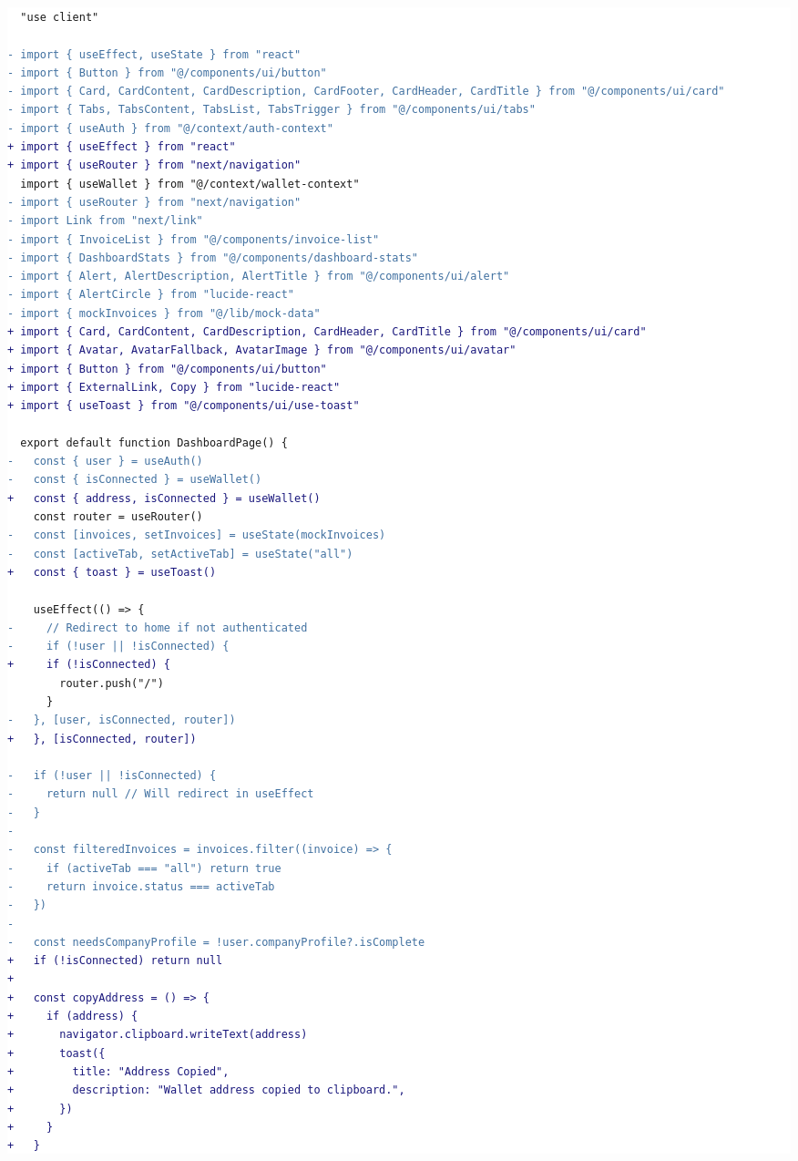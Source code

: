 ```diff
  "use client"
  
- import { useEffect, useState } from "react"
- import { Button } from "@/components/ui/button"
- import { Card, CardContent, CardDescription, CardFooter, CardHeader, CardTitle } from "@/components/ui/card"
- import { Tabs, TabsContent, TabsList, TabsTrigger } from "@/components/ui/tabs"
- import { useAuth } from "@/context/auth-context"
+ import { useEffect } from "react"
+ import { useRouter } from "next/navigation"
  import { useWallet } from "@/context/wallet-context"
- import { useRouter } from "next/navigation"
- import Link from "next/link"
- import { InvoiceList } from "@/components/invoice-list"
- import { DashboardStats } from "@/components/dashboard-stats"
- import { Alert, AlertDescription, AlertTitle } from "@/components/ui/alert"
- import { AlertCircle } from "lucide-react"
- import { mockInvoices } from "@/lib/mock-data"
+ import { Card, CardContent, CardDescription, CardHeader, CardTitle } from "@/components/ui/card"
+ import { Avatar, AvatarFallback, AvatarImage } from "@/components/ui/avatar"
+ import { Button } from "@/components/ui/button"
+ import { ExternalLink, Copy } from "lucide-react"
+ import { useToast } from "@/components/ui/use-toast"
  
  export default function DashboardPage() {
-   const { user } = useAuth()
-   const { isConnected } = useWallet()
+   const { address, isConnected } = useWallet()
    const router = useRouter()
-   const [invoices, setInvoices] = useState(mockInvoices)
-   const [activeTab, setActiveTab] = useState("all")
+   const { toast } = useToast()
  
    useEffect(() => {
-     // Redirect to home if not authenticated
-     if (!user || !isConnected) {
+     if (!isConnected) {
        router.push("/")
      }
-   }, [user, isConnected, router])
+   }, [isConnected, router])
  
-   if (!user || !isConnected) {
-     return null // Will redirect in useEffect
-   }
- 
-   const filteredInvoices = invoices.filter((invoice) => {
-     if (activeTab === "all") return true
-     return invoice.status === activeTab
-   })
- 
-   const needsCompanyProfile = !user.companyProfile?.isComplete
+   if (!isConnected) return null
+ 
+   const copyAddress = () => {
+     if (address) {
+       navigator.clipboard.writeText(address)
+       toast({
+         title: "Address Copied",
+         description: "Wallet address copied to clipboard.",
+       })
+     }
+   }
```
